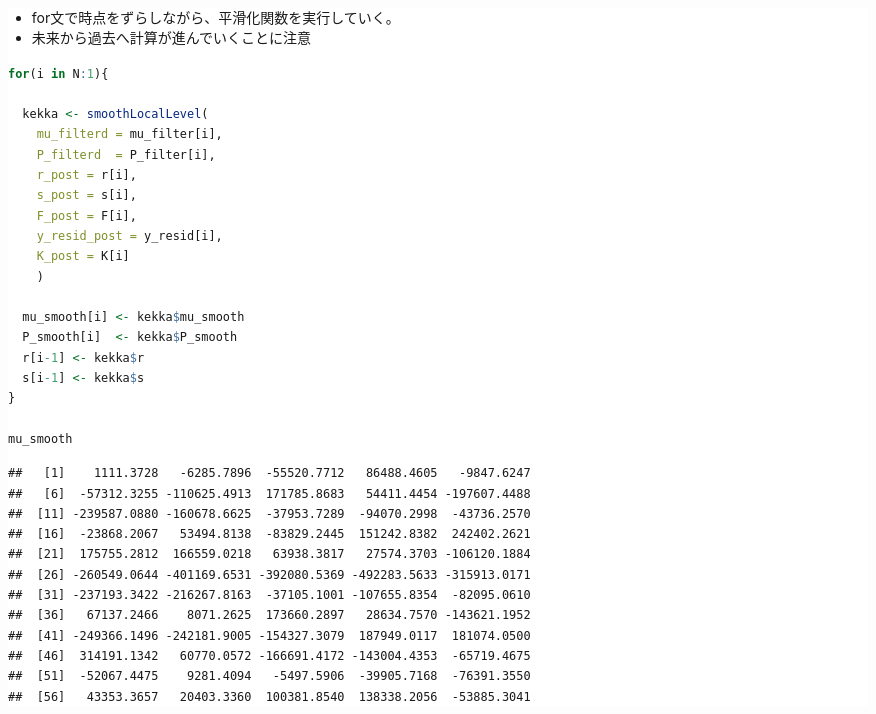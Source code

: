 -   for文で時点をずらしながら、平滑化関数を実行していく。
-   未来から過去へ計算が進んでいくことに注意

``` r
for(i in N:1){
  
  kekka <- smoothLocalLevel(
    mu_filterd = mu_filter[i],
    P_filterd  = P_filter[i],
    r_post = r[i],
    s_post = s[i],
    F_post = F[i],
    y_resid_post = y_resid[i],
    K_post = K[i]
    )
  
  mu_smooth[i] <- kekka$mu_smooth
  P_smooth[i]  <- kekka$P_smooth
  r[i-1] <- kekka$r
  s[i-1] <- kekka$s
}

mu_smooth
```

    ##   [1]    1111.3728   -6285.7896  -55520.7712   86488.4605   -9847.6247
    ##   [6]  -57312.3255 -110625.4913  171785.8683   54411.4454 -197607.4488
    ##  [11] -239587.0880 -160678.6625  -37953.7289  -94070.2998  -43736.2570
    ##  [16]  -23868.2067   53494.8138  -83829.2445  151242.8382  242402.2621
    ##  [21]  175755.2812  166559.0218   63938.3817   27574.3703 -106120.1884
    ##  [26] -260549.0644 -401169.6531 -392080.5369 -492283.5633 -315913.0171
    ##  [31] -237193.3422 -216267.8163  -37105.1001 -107655.8354  -82095.0610
    ##  [36]   67137.2466    8071.2625  173660.2897   28634.7570 -143621.1952
    ##  [41] -249366.1496 -242181.9005 -154327.3079  187949.0117  181074.0500
    ##  [46]  314191.1342   60770.0572 -166691.4172 -143004.4353  -65719.4675
    ##  [51]  -52067.4475    9281.4094   -5497.5906  -39905.7168  -76391.3550
    ##  [56]   43353.3657   20403.3360  100381.8540  138338.2056  -53885.3041